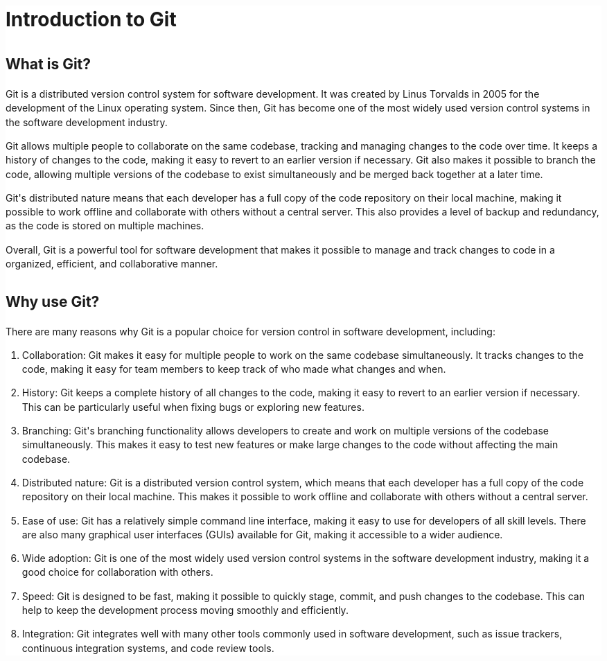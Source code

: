 




# Introduction to Git
## What is Git?

Git is a distributed version control system for software development. It was created by Linus Torvalds in 2005 for the development of the Linux operating system. Since then, Git has become one of the most widely used version control systems in the software development industry.

Git allows multiple people to collaborate on the same codebase, tracking and managing changes to the code over time. It keeps a history of changes to the code, making it easy to revert to an earlier version if necessary. Git also makes it possible to branch the code, allowing multiple versions of the codebase to exist simultaneously and be merged back together at a later time.

Git's distributed nature means that each developer has a full copy of the code repository on their local machine, making it possible to work offline and collaborate with others without a central server. This also provides a level of backup and redundancy, as the code is stored on multiple machines.

Overall, Git is a powerful tool for software development that makes it possible to manage and track changes to code in a organized, efficient, and collaborative manner.

## Why use Git?

There are many reasons why Git is a popular choice for version control in software development, including:

1. Collaboration: Git makes it easy for multiple people to work on the same codebase simultaneously. It tracks changes to the code, making it easy for team members to keep track of who made what changes and when.

2. History: Git keeps a complete history of all changes to the code, making it easy to revert to an earlier version if necessary. This can be particularly useful when fixing bugs or exploring new features.

3. Branching: Git's branching functionality allows developers to create and work on multiple versions of the codebase simultaneously. This makes it easy to test new features or make large changes to the code without affecting the main codebase.

4. Distributed nature: Git is a distributed version control system, which means that each developer has a full copy of the code repository on their local machine. This makes it possible to work offline and collaborate with others without a central server.

5. Ease of use: Git has a relatively simple command line interface, making it easy to use for developers of all skill levels. There are also many graphical user interfaces (GUIs) available for Git, making it accessible to a wider audience.

6. Wide adoption: Git is one of the most widely used version control systems in the software development industry, making it a good choice for collaboration with others.

7. Speed: Git is designed to be fast, making it possible to quickly stage, commit, and push changes to the codebase. This can help to keep the development process moving smoothly and efficiently.

8. Integration: Git integrates well with many other tools commonly used in software development, such as issue trackers, continuous integration systems, and code review tools.
